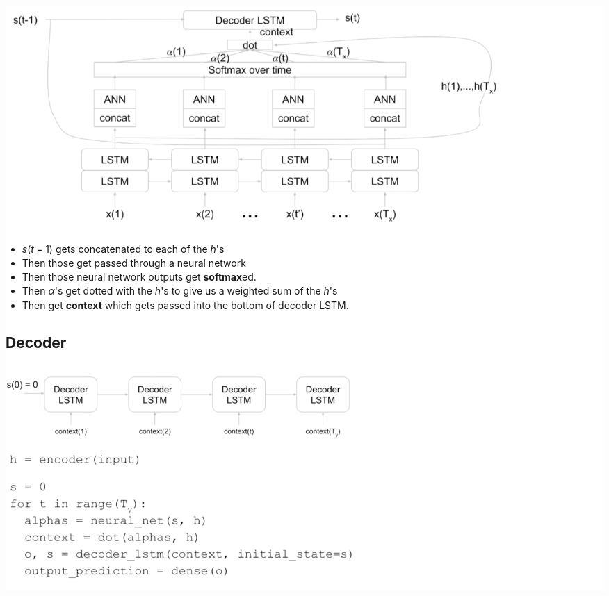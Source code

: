 <img src="10.Attention10.png" style="zoom:70%;" />

- $s(t-1)$ gets concatenated to each of the $h$'s
- Then those get passed through a neural network
- Then those neural network outputs get **softmax**ed.
- Then $\alpha$'s get dotted with the $h$'s to give us a weighted sum of the $h$'s 
- Then get **context** which gets passed into the bottom of decoder LSTM.





## Decoder

<img src="10.Attention11.png" style="zoom:50%;" />

 

 <img src="10.Attention12.png" style="zoom:50%;" />
